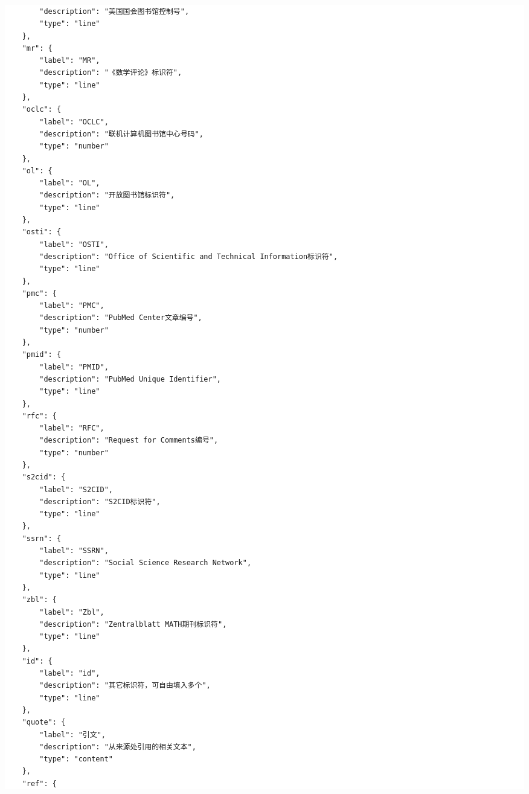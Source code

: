 			"description": "美国国会图书馆控制号",
			"type": "line"
		},
		"mr": {
			"label": "MR",
			"description": "《数学评论》标识符",
			"type": "line"
		},
		"oclc": {
			"label": "OCLC",
			"description": "联机计算机图书馆中心号码",
			"type": "number"
		},
		"ol": {
			"label": "OL",
			"description": "开放图书馆标识符",
			"type": "line"
		},
		"osti": {
			"label": "OSTI",
			"description": "Office of Scientific and Technical Information标识符",
			"type": "line"
		},
		"pmc": {
			"label": "PMC",
			"description": "PubMed Center文章编号",
			"type": "number"
		},
		"pmid": {
			"label": "PMID",
			"description": "PubMed Unique Identifier",
			"type": "line"
		},
		"rfc": {
			"label": "RFC",
			"description": "Request for Comments编号",
			"type": "number"
		},
		"s2cid": {
			"label": "S2CID",
			"description": "S2CID标识符",
			"type": "line"
		},
		"ssrn": {
			"label": "SSRN",
			"description": "Social Science Research Network",
			"type": "line"
		},
		"zbl": {
			"label": "Zbl",
			"description": "Zentralblatt MATH期刊标识符",
			"type": "line"
		},
		"id": {
			"label": "id",
			"description": "其它标识符，可自由填入多个",
			"type": "line"
		},
		"quote": {
			"label": "引文",
			"description": "从来源处引用的相关文本",
			"type": "content"
		},
		"ref": {